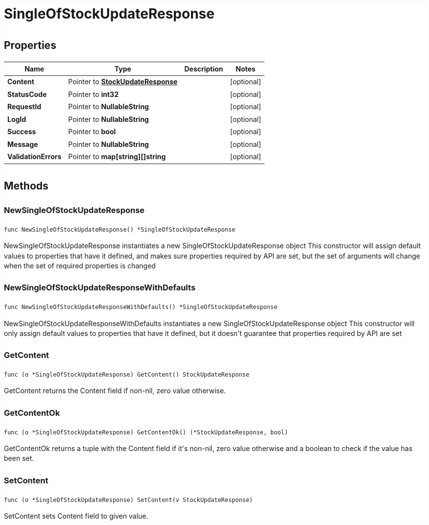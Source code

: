 # SingleOfStockUpdateResponse

## Properties

Name | Type | Description | Notes
------------ | ------------- | ------------- | -------------
**Content** | Pointer to [**StockUpdateResponse**](StockUpdateResponse.md) |  | [optional] 
**StatusCode** | Pointer to **int32** |  | [optional] 
**RequestId** | Pointer to **NullableString** |  | [optional] 
**LogId** | Pointer to **NullableString** |  | [optional] 
**Success** | Pointer to **bool** |  | [optional] 
**Message** | Pointer to **NullableString** |  | [optional] 
**ValidationErrors** | Pointer to **map[string][]string** |  | [optional] 

## Methods

### NewSingleOfStockUpdateResponse

`func NewSingleOfStockUpdateResponse() *SingleOfStockUpdateResponse`

NewSingleOfStockUpdateResponse instantiates a new SingleOfStockUpdateResponse object
This constructor will assign default values to properties that have it defined,
and makes sure properties required by API are set, but the set of arguments
will change when the set of required properties is changed

### NewSingleOfStockUpdateResponseWithDefaults

`func NewSingleOfStockUpdateResponseWithDefaults() *SingleOfStockUpdateResponse`

NewSingleOfStockUpdateResponseWithDefaults instantiates a new SingleOfStockUpdateResponse object
This constructor will only assign default values to properties that have it defined,
but it doesn't guarantee that properties required by API are set

### GetContent

`func (o *SingleOfStockUpdateResponse) GetContent() StockUpdateResponse`

GetContent returns the Content field if non-nil, zero value otherwise.

### GetContentOk

`func (o *SingleOfStockUpdateResponse) GetContentOk() (*StockUpdateResponse, bool)`

GetContentOk returns a tuple with the Content field if it's non-nil, zero value otherwise
and a boolean to check if the value has been set.

### SetContent

`func (o *SingleOfStockUpdateResponse) SetContent(v StockUpdateResponse)`

SetContent sets Content field to given value.

